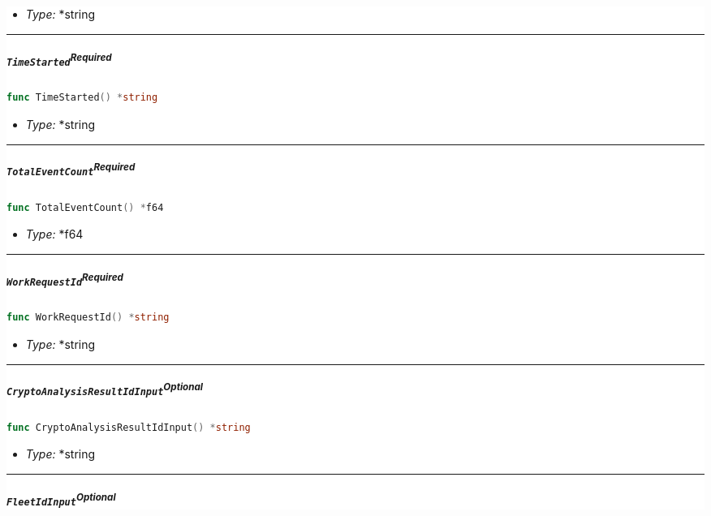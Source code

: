 - *Type:* *string

---

##### `TimeStarted`<sup>Required</sup> <a name="TimeStarted" id="rhizo-co-terraform-provider-oci.dataOciJmsFleetCryptoAnalysisResult.DataOciJmsFleetCryptoAnalysisResult.property.timeStarted"></a>

```go
func TimeStarted() *string
```

- *Type:* *string

---

##### `TotalEventCount`<sup>Required</sup> <a name="TotalEventCount" id="rhizo-co-terraform-provider-oci.dataOciJmsFleetCryptoAnalysisResult.DataOciJmsFleetCryptoAnalysisResult.property.totalEventCount"></a>

```go
func TotalEventCount() *f64
```

- *Type:* *f64

---

##### `WorkRequestId`<sup>Required</sup> <a name="WorkRequestId" id="rhizo-co-terraform-provider-oci.dataOciJmsFleetCryptoAnalysisResult.DataOciJmsFleetCryptoAnalysisResult.property.workRequestId"></a>

```go
func WorkRequestId() *string
```

- *Type:* *string

---

##### `CryptoAnalysisResultIdInput`<sup>Optional</sup> <a name="CryptoAnalysisResultIdInput" id="rhizo-co-terraform-provider-oci.dataOciJmsFleetCryptoAnalysisResult.DataOciJmsFleetCryptoAnalysisResult.property.cryptoAnalysisResultIdInput"></a>

```go
func CryptoAnalysisResultIdInput() *string
```

- *Type:* *string

---

##### `FleetIdInput`<sup>Optional</sup> <a name="FleetIdInput" id="rhizo-co-terraform-provider-oci.dataOciJmsFleetCryptoAnalysisResult.DataOciJmsFleetCryptoAnalysisResult.property.fleetIdInput"></a>
